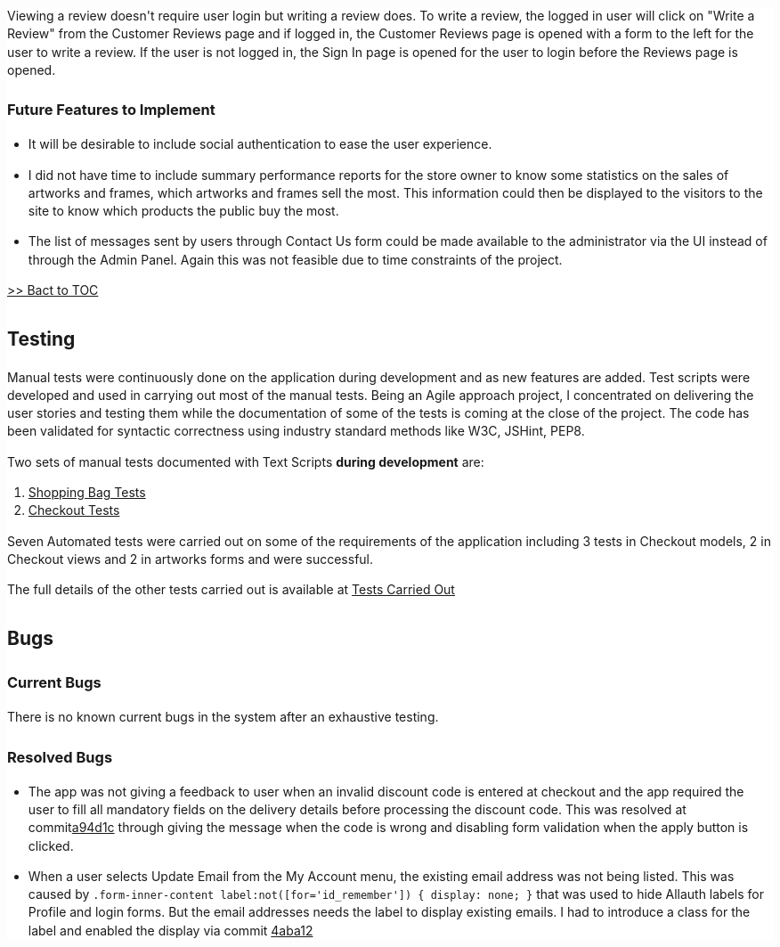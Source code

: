 Viewing a review doesn't require user login but writing a review does. To write a review, the logged in user will click on "Write a Review" from the Customer Reviews page and if logged in, the Customer Reviews page is opened with a form to the left for the user to write a review. If the user is not logged in, the Sign In page is opened for the user to login before the Reviews page is opened.

### Future Features to Implement

- It will be desirable to include social authentication to ease the user experience.
  
- I did not have time to include summary performance reports for the store owner to know some statistics on the sales of artworks and frames, which artworks and frames sell the most. This information could then be displayed to the visitors to the site to know which products the public buy the most.
  
- The list of messages sent by users through Contact Us form could be made available to the administrator via the UI instead of through the Admin Panel. Again this was not feasible due to time constraints of the project.

[>> Bact to TOC](#table-of-contents)

## **Testing**

Manual tests were continuously done on the application during development and as new features are added. Test scripts were developed and used in carrying out most of the manual tests. Being an Agile approach project, I concentrated on delivering the user stories and testing them while the documentation of some of the tests is coming at the close of the project. The code has been validated for syntactic correctness using industry standard methods like W3C, JSHint, PEP8.

Two sets of manual tests documented with Text Scripts **during development** are:

1. [Shopping Bag Tests](/docs/testing/shopping_bag.md)
2. [Checkout Tests](/docs/testing/checkout.md)

Seven Automated tests were carried out on some of the requirements of the application including 3 tests in Checkout models, 2 in Checkout views and 2 in artworks forms and were successful.

The full details of the other tests carried out is available at [Tests Carried Out](/docs/testing/testing.md)

## **Bugs**

### **Current Bugs**

There is no known current bugs in the system after an exhaustive testing.

### **Resolved Bugs**

- The app was not giving a feedback to user when an invalid discount code is entered at checkout and the app required the user to fill all mandatory fields on the delivery details before processing the discount code. This was resolved at commit[a94d1c](https://github.com/Polyanyanwu/graces-art-pp5/commit/a94d1c12bad5fc1994131abfabe0e02a71acc681) through giving the message when the code is wrong and disabling form validation when the apply button is clicked.

- When a user selects Update Email from the My Account menu, the existing email address was not being listed. This was caused by ```.form-inner-content label:not([for='id_remember']) {
    display: none;
}``` that was used to hide Allauth labels for Profile and login forms. But the email addresses needs the label to display existing emails. I had to introduce a class for the label and enabled the display via commit [4aba12](https://github.com/Polyanyanwu/graces-art-pp5/commit/4aba12235e88ec9b6cfe9092bee27af1ccfc37b2)
